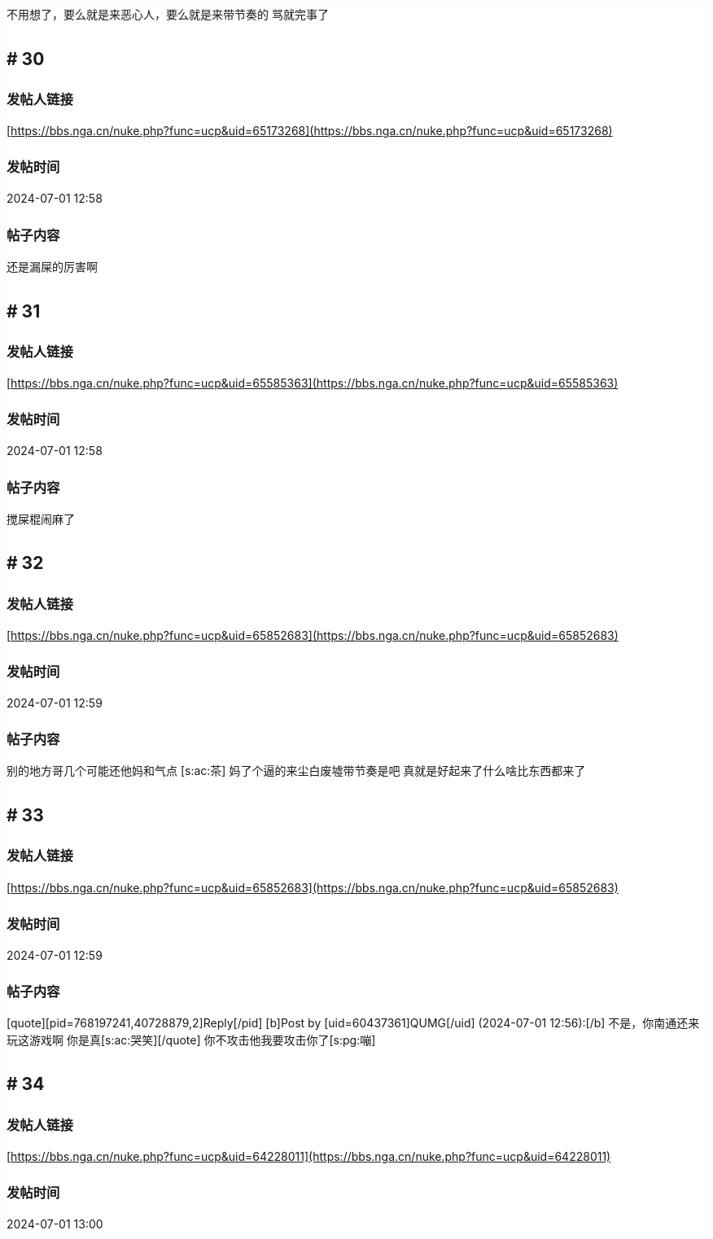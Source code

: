 不用想了，要么就是来恶心人，要么就是来带节奏的
骂就完事了
## \# 30
### 发帖人链接
[https://bbs.nga.cn/nuke.php?func=ucp&uid=65173268](https://bbs.nga.cn/nuke.php?func=ucp&uid=65173268)
### 发帖时间
2024-07-01 12:58
### 帖子内容
还是漏屎的厉害啊
## \# 31
### 发帖人链接
[https://bbs.nga.cn/nuke.php?func=ucp&uid=65585363](https://bbs.nga.cn/nuke.php?func=ucp&uid=65585363)
### 发帖时间
2024-07-01 12:58
### 帖子内容
搅屎棍闹麻了
## \# 32
### 发帖人链接
[https://bbs.nga.cn/nuke.php?func=ucp&uid=65852683](https://bbs.nga.cn/nuke.php?func=ucp&uid=65852683)
### 发帖时间
2024-07-01 12:59
### 帖子内容
别的地方哥几个可能还他妈和气点
[s:ac:茶]
妈了个逼的来尘白废墟带节奏是吧
真就是好起来了什么啥比东西都来了
## \# 33
### 发帖人链接
[https://bbs.nga.cn/nuke.php?func=ucp&uid=65852683](https://bbs.nga.cn/nuke.php?func=ucp&uid=65852683)
### 发帖时间
2024-07-01 12:59
### 帖子内容
[quote][pid=768197241,40728879,2]Reply[/pid] [b]Post by [uid=60437361]QUMG[/uid] (2024-07-01 12:56):[/b]
不是，你南通还来玩这游戏啊
你是真[s:ac:哭笑][/quote]
你不攻击他我要攻击你了[s:pg:嘣]
## \# 34
### 发帖人链接
[https://bbs.nga.cn/nuke.php?func=ucp&uid=64228011](https://bbs.nga.cn/nuke.php?func=ucp&uid=64228011)
### 发帖时间
2024-07-01 13:00